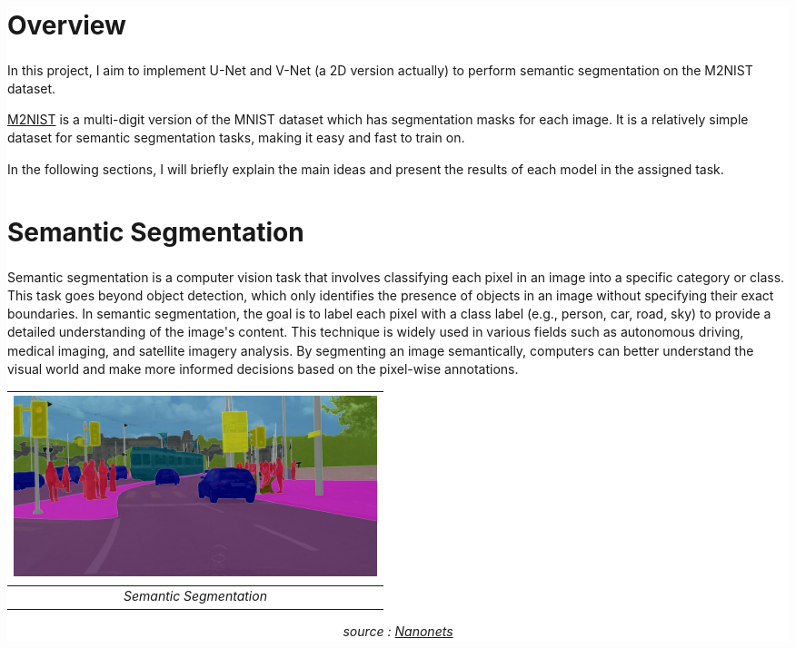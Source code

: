# Overview
In this project, I aim to implement U-Net and V-Net (a 2D version actually) to perform semantic segmentation on the M2NIST dataset.

[M2NIST](https://www.kaggle.com/datasets/farhanhubble/multimnistm2nist) is a multi-digit version of the MNIST dataset which has segmentation masks for each image. It is a relatively simple dataset for semantic segmentation tasks, making it easy and fast to train on.

In the following sections, I will briefly explain the main ideas and present the results of each model in the assigned task.

# Semantic Segmentation
Semantic segmentation is a computer vision task that involves classifying each pixel in an image into a specific category or class. This task goes beyond object detection, which only identifies the presence of objects in an image without specifying their exact boundaries. In semantic segmentation, the goal is to label each pixel with a class label (e.g., person, car, road, sky) to provide a detailed understanding of the image's content. This technique is widely used in various fields such as autonomous driving, medical imaging, and satellite imagery analysis. By segmenting an image semantically, computers can better understand the visual world and make more informed decisions based on the pixel-wise annotations.

<div align="center">

| <img src="images/ss.jpeg" width="400" height="200"> | 
|:--:| 
| *Semantic Segmentation* |
*source : [Nanonets](https://www.google.com/url?sa=i&url=https%3A%2F%2Fnanonets.com%2Fblog%2Fsemantic-image-segmentation-2020%2F&psig=AOvVaw2nq_S2KglaqVXqMC6QOHWL&ust=1708576854268000&source=images&cd=vfe&opi=89978449&ved=0CBMQjRxqFwoTCOiUgvbOu4QDFQAAAAAdAAAAABAE)*
</div>
